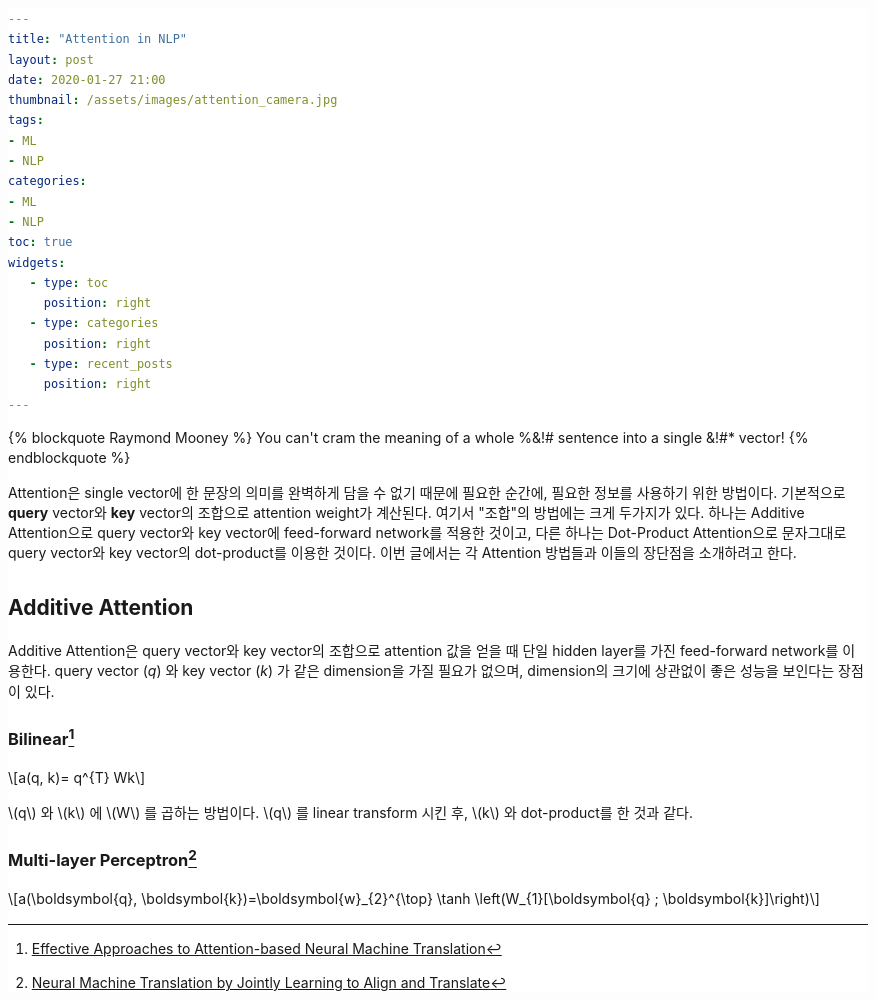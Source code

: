 ```yaml
---
title: "Attention in NLP"
layout: post
date: 2020-01-27 21:00
thumbnail: /assets/images/attention_camera.jpg
tags:
- ML
- NLP
categories: 
- ML
- NLP
toc: true
widgets:
   - type: toc
     position: right
   - type: categories
     position: right
   - type: recent_posts
     position: right
---
```


{% blockquote  Raymond Mooney %}
You can't cram the meaning of a whole %&!# sentence into a single &!#* vector!
{% endblockquote %}

Attention은 single vector에 한 문장의 의미를 완벽하게 담을 수 없기 때문에 필요한 순간에, 필요한 정보를 사용하기 위한 방법이다. 기본적으로 **query** vector와 **key** vector의 조합으로 attention weight가 계산된다. 여기서 "조합"의 방법에는 크게 두가지가 있다. 하나는 Additive Attention으로 query vector와 key vector에 feed-forward network를 적용한 것이고, 다른 하나는 Dot-Product Attention으로 문자그대로 query vector와 key vector의 dot-product를 이용한 것이다. 이번 글에서는 각 Attention 방법들과 이들의 장단점을 소개하려고 한다.




## Additive Attention

Additive Attention은 query vector와 key vector의 조합으로 attention 값을 얻을 때 단일 hidden layer를 가진 feed-forward network를 이용한다. query vector ($q$) 와 key vector ($k$) 가 같은 dimension을 가질 필요가 없으며, dimension의 크기에 상관없이 좋은 성능을 보인다는 장점이 있다.

### Bilinear[^2]

\\[a(q, k)= q^{T} Wk\\]

\\(q\\) 와 \\(k\\) 에 \\(W\\) 를 곱하는 방법이다. 
\\(q\\) 를 linear transform 시킨 후, \\(k\\) 와 dot-product를 한 것과 같다.


### Multi-layer Perceptron[^3]


\\[a(\\boldsymbol{q}, \\boldsymbol{k})=\\boldsymbol{w}\_{2}^{\\top} \\tanh \\left(W\_{1}[\\boldsymbol{q} ; \\boldsymbol{k}]\\right)\\]


[^1]: 전반적인 내용은 Graham Neubig의 [NN4NLP Attention 강의](http://phontron.com/class/nn4nlp2019/assets/slides/nn4nlp-09-attention.pdf)를 참고했습니다.
[^2]: [Effective Approaches to Attention-based Neural Machine Translation](https://www.aclweb.org/anthology/D15-1166.pdf)
[^3]: [Neural Machine Translation by Jointly Learning to Align and Translate](https://arxiv.org/abs/1409.0473)
[^4]: [Attention is All You Need](https://papers.nips.cc/paper/7181-attention-is-all-you-need.pdf)
[^5]: root로 나누어 준 이유는 scaled dot-product의 결과를 평균이 0, 분산이 1 인 분포로 만들기 위해서다.